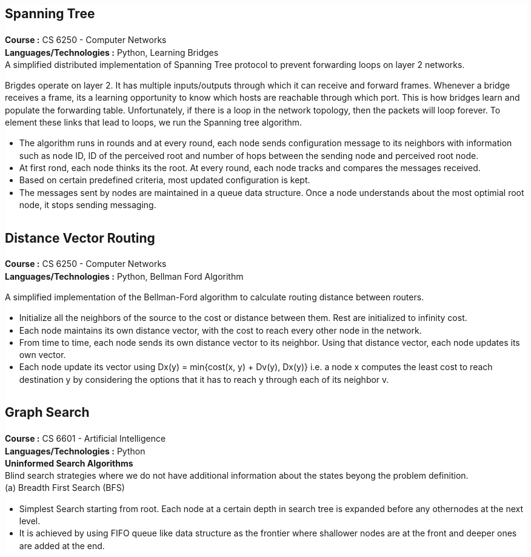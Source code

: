 ## Spanning Tree
**Course :** CS 6250 - Computer Networks<br>
**Languages/Technologies :** Python, Learning Bridges<br>
A simplified distributed implementation of Spanning Tree protocol to prevent forwarding loops on layer 2 networks.
<br>

Brigdes operate on layer 2. It has multiple inputs/outputs through which it can receive and forward frames. Whenever a bridge receives a frame, its a learning opportunity to know which hosts are reachable through which port. This is how bridges learn and populate the forwarding table.
Unfortunately, if there is a loop in the network topology, then the packets will loop forever. To element these links that lead to loops, we run the Spanning tree algorithm. <br>

- The algorithm runs in rounds and at every round, each node sends configuration message to its neighbors with information such as node ID, ID of the perceived root and number of hops between the sending node and perceived root node.
- At first rond, each node thinks its the root. At every round, each node tracks and compares the messages received.
- Based on certain predefined criteria, most updated configuration is kept.
- The messages sent by nodes are maintained in a queue data structure. Once a node understands about the most optimial root node, it stops sending messaging.

## Distance Vector Routing
**Course :** CS 6250 - Computer Networks<br>
**Languages/Technologies :** Python, Bellman Ford Algorithm <br>

A simplified implementation of the Bellman-Ford algorithm to calculate routing distance between routers.
- Initialize all the neighbors of the source to the cost or distance between them. Rest are initialized to infinity cost.
- Each node maintains its own distance vector, with the cost to reach every other node in the network.
- From time to time, each node sends its own distance vector to its neighbor. Using that distance vector, each node updates its own vector.
- Each node update its vector using Dx(y) = min{cost(x, y) + Dv(y), Dx(y)} i.e. a node x computes the least cost to reach destination y by considering the options that it has to reach y through each of its neighbor v.


## Graph Search 
**Course :** CS 6601 - Artificial Intelligence<br>
**Languages/Technologies :** Python
<br>**Uninformed Search Algorithms**
<br>Blind search strategies where we do not have additional information about the states beyong the problem definition.
<br> (a) Breadth First Search (BFS) 
- Simplest Search starting from root. Each node at a certain depth in search tree is expanded before any othernodes at the next level. 
- It is achieved by using FIFO queue like data structure as the frontier where shallower nodes are at the front and deeper ones are added at the end.
